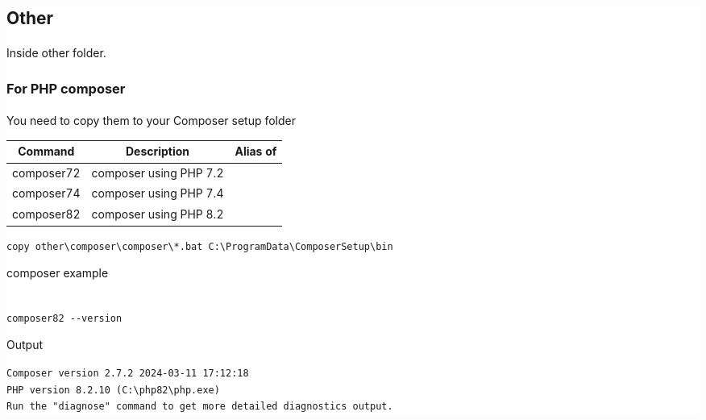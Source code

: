## Other

Inside other folder.

### For PHP composer

You need to copy them to your Composer setup folder

| Command    | Description            | Alias of |
| ---------- | ---------------------- | -------- |
| composer72 | composer using PHP 7.2 |          |
| composer74 | composer using PHP 7.4 |          |
| composer82 | composer using PHP 8.2 |          |

```
copy other\composer\composer\*.bat C:\ProgramData\ComposerSetup\bin

```

composer example

```

composer82 --version

```

Output

```
Composer version 2.7.2 2024-03-11 17:12:18
PHP version 8.2.10 (C:\php82\php.exe)
Run the "diagnose" command to get more detailed diagnostics output.
```
